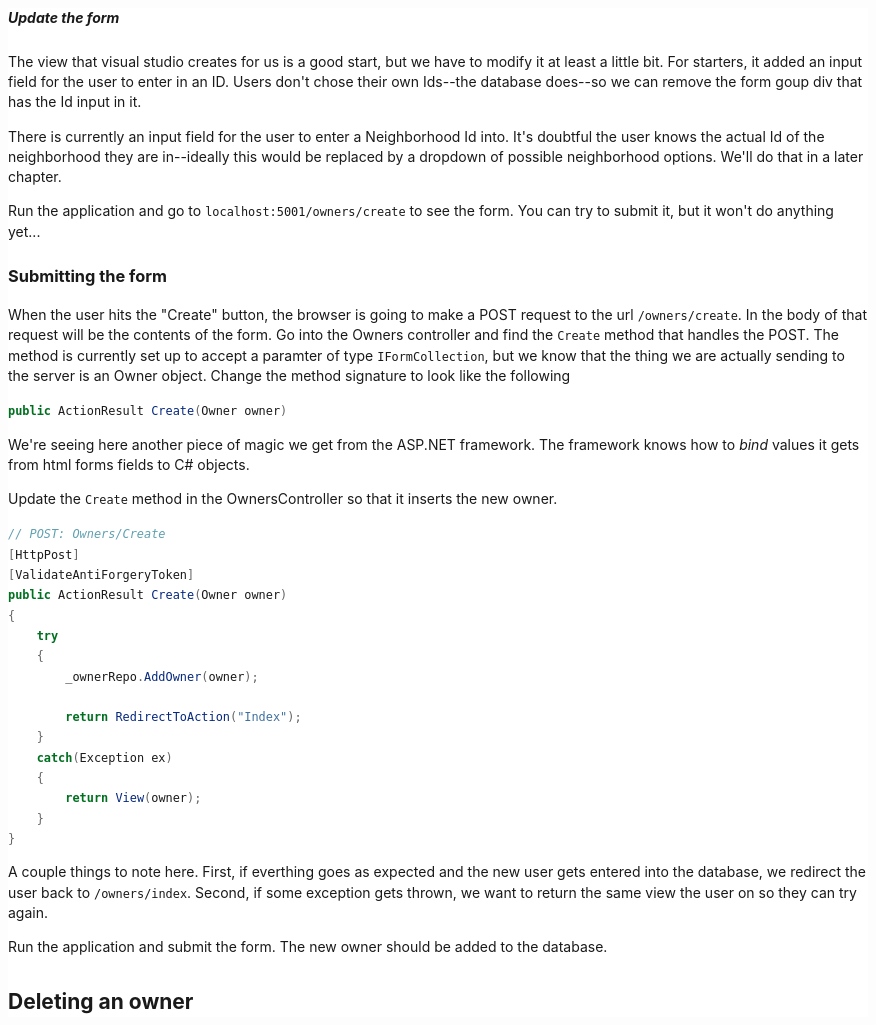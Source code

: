 ##### Update the form

The view that visual studio creates for us is a good start, but we have to modify it at least a little bit. For starters, it added an input field for the user to enter in an ID. Users don't chose their own Ids--the database does--so we can remove the form goup div that has the Id input in it. 

There is currently an input field for the user to enter a Neighborhood Id into. It's doubtful the user knows the actual Id of the neighborhood they are in--ideally this would be replaced by a dropdown of possible neighborhood options. We'll do that in a later chapter.

Run the application and go to `localhost:5001/owners/create` to see the form. You can try to submit it, but it won't do anything yet...

### Submitting the form

When the user hits the "Create" button, the browser is going to make a POST request to the url `/owners/create`. In the body of that request will be the contents of the form. Go into the Owners controller and find the `Create` method that handles the POST. The method is currently set up to accept a paramter of type `IFormCollection`, but we know that the thing we are actually sending to the server is an Owner object. Change the method signature to look like the following

```csharp
public ActionResult Create(Owner owner)
```

We're seeing here another piece of magic we get from the ASP<span>.NET<span> framework. The framework knows how to _bind_ values it gets from html forms fields to C# objects.

Update the `Create` method in the OwnersController so that it inserts the new owner.

```csharp
// POST: Owners/Create
[HttpPost]
[ValidateAntiForgeryToken]
public ActionResult Create(Owner owner)
{
    try
    {
        _ownerRepo.AddOwner(owner);

        return RedirectToAction("Index");
    }
    catch(Exception ex)
    {
        return View(owner);
    }
}
```

A couple things to note here. First, if everthing goes as expected and the new user gets entered into the database, we redirect the user back to `/owners/index`. Second, if some exception gets thrown, we want to return the same view the user on so they can try again.

Run the application and submit the form. The new owner should be added to the database.


## Deleting an owner
